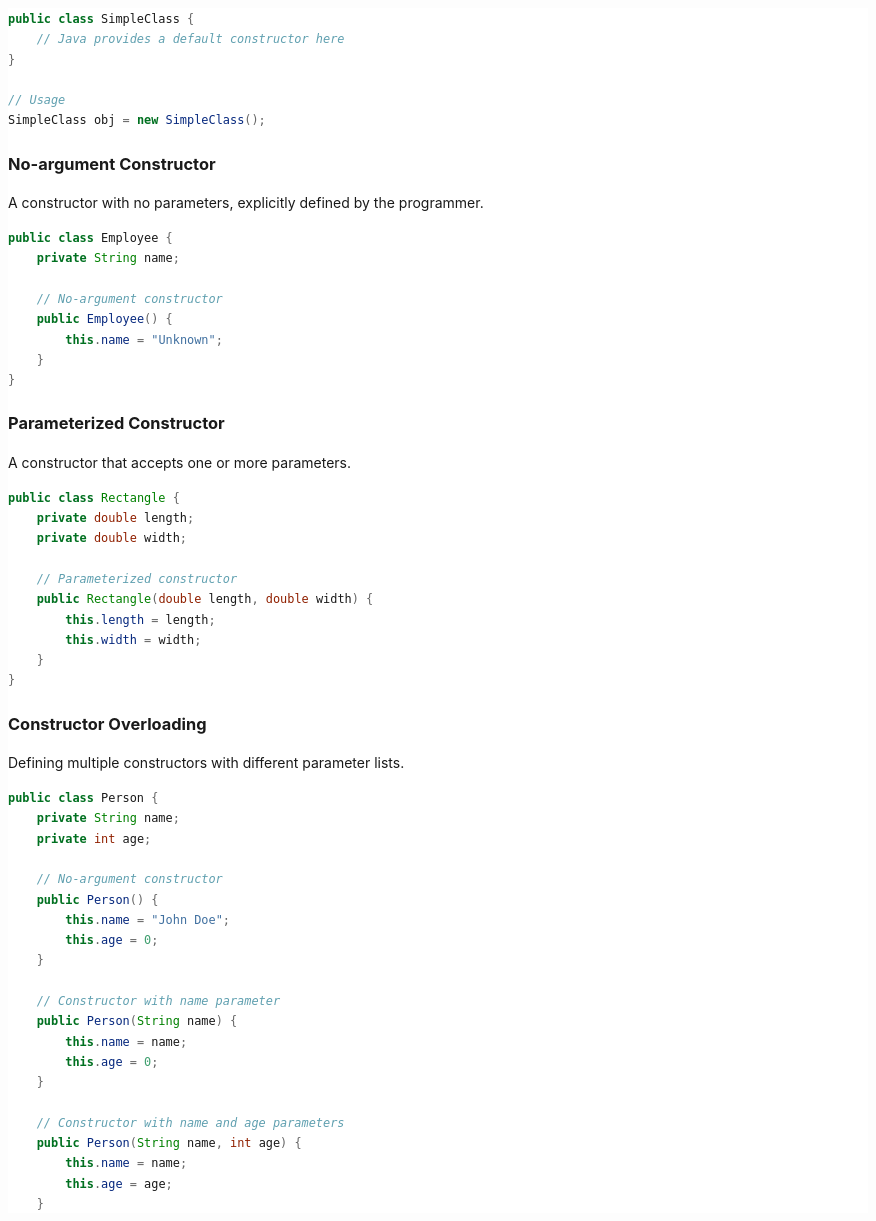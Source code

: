 ```java
public class SimpleClass {
    // Java provides a default constructor here
}

// Usage
SimpleClass obj = new SimpleClass();
```

### No-argument Constructor

A constructor with no parameters, explicitly defined by the programmer.

```java
public class Employee {
    private String name;

    // No-argument constructor
    public Employee() {
        this.name = "Unknown";
    }
}
```

### Parameterized Constructor

A constructor that accepts one or more parameters.

```java
public class Rectangle {
    private double length;
    private double width;

    // Parameterized constructor
    public Rectangle(double length, double width) {
        this.length = length;
        this.width = width;
    }
}
```

### Constructor Overloading

Defining multiple constructors with different parameter lists.

```java
public class Person {
    private String name;
    private int age;

    // No-argument constructor
    public Person() {
        this.name = "John Doe";
        this.age = 0;
    }

    // Constructor with name parameter
    public Person(String name) {
        this.name = name;
        this.age = 0;
    }

    // Constructor with name and age parameters
    public Person(String name, int age) {
        this.name = name;
        this.age = age;
    }
```